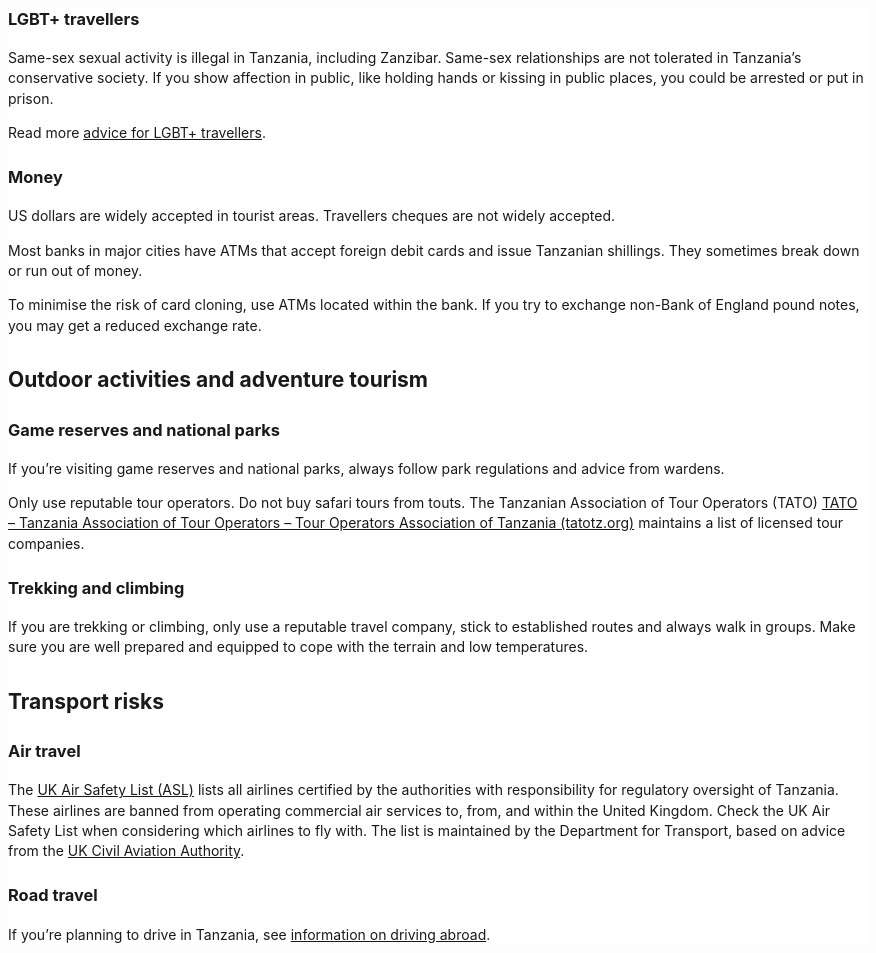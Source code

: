 ### LGBT+ travellers

Same-sex sexual activity is illegal in Tanzania, including Zanzibar. Same-sex relationships are not tolerated in Tanzania’s conservative society. If you show affection in public, like holding hands or kissing in public places, you could be arrested or put in prison.

Read more [advice for LGBT+ travellers](https://www.gov.uk/lesbian-gay-bisexual-and-transgender-foreign-travel-advice).

### Money

US dollars are widely accepted in tourist areas. Travellers cheques are not widely accepted.

Most banks in major cities have ATMs that accept foreign debit cards and issue Tanzanian shillings. They sometimes break down or run out of money.

To minimise the risk of card cloning, use ATMs located within the bank. If you try to exchange non-Bank of England pound notes, you may get a reduced exchange rate.

## Outdoor activities and adventure tourism

### Game reserves and national parks

If you’re visiting game reserves and national parks, always follow park regulations and advice from wardens.

Only use reputable tour operators. Do not buy safari tours from touts. The Tanzanian Association of Tour Operators (TATO) [TATO – Tanzania Association of Tour Operators – Tour Operators Association of Tanzania (tatotz.org)](https://www.tatotz.org/) maintains a list of licensed tour companies.

### Trekking and climbing

If you are trekking or climbing, only use a reputable travel company, stick to established routes and always walk in groups. Make sure you are well prepared and equipped to cope with the terrain and low temperatures.

## Transport risks

### Air travel

The [UK Air Safety List (ASL)](https://www.gov.uk/guidance/uk-air-safety-list#tanzania) lists all airlines certified by the authorities with responsibility for regulatory oversight of Tanzania. These airlines are banned from operating commercial air services to, from, and within the United Kingdom. Check the UK Air Safety List when considering which airlines to fly with. The list is maintained by the Department for Transport, based on advice from the [UK Civil Aviation Authority](https://www.caa.co.uk/Commercial-Industry/Airlines/Licensing/Requirements-and-guidance/Third-Country-Operator-Certificates).

### Road travel

If you’re planning to drive in Tanzania, see [information on driving abroad](https://www.gov.uk/driving-abroad).
